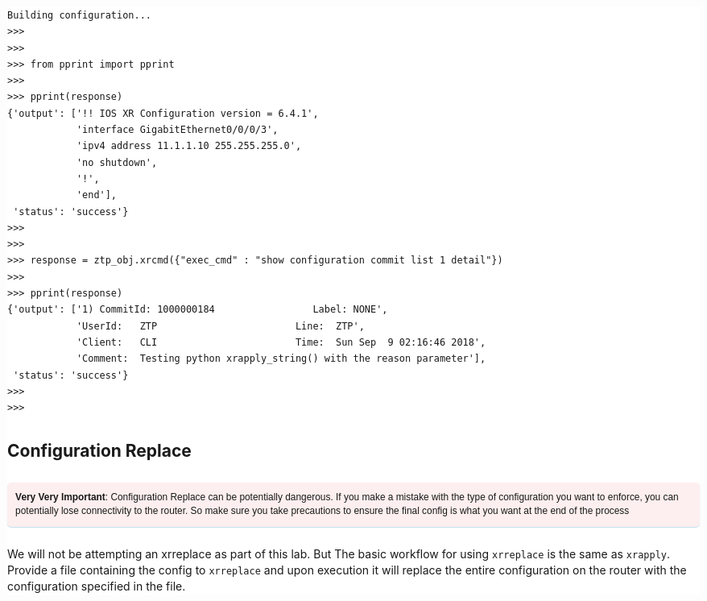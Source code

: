 ```
Building configuration...
>>>
>>>
>>> from pprint import pprint
>>>
>>> pprint(response)
{'output': ['!! IOS XR Configuration version = 6.4.1',
            'interface GigabitEthernet0/0/0/3',
            'ipv4 address 11.1.1.10 255.255.255.0',
            'no shutdown',
            '!',
            'end'],
 'status': 'success'}
>>>
>>>
>>> response = ztp_obj.xrcmd({"exec_cmd" : "show configuration commit list 1 detail"})
>>>
>>> pprint(response)
{'output': ['1) CommitId: 1000000184                 Label: NONE',
            'UserId:   ZTP                        Line:  ZTP',
            'Client:   CLI                        Time:  Sun Sep  9 02:16:46 2018',
            'Comment:  Testing python xrapply_string() with the reason parameter'],
 'status': 'success'}
>>>
>>>
```


## Configuration Replace


<p style="margin: 2em 0!important;padding: 0.85em;font-family: CiscoSans,Arial,Helvetica,sans-serif;font-size: 0.85em !important;text-indent: initial;background-color: #fdefef;border-radius: 5px;box-shadow: 0 1px 1px rgba(0,127,171,0.25);"><b>Very Very Important</b>: Configuration Replace can be potentially dangerous. If you make a mistake with the type of configuration you want to enforce, you can potentially lose connectivity to the router. So make sure you take precautions to ensure the final config is what you want at the end of the process</p>


We will not be attempting an xrreplace as part of this lab. But The basic workflow for using `xrreplace` is the same as `xrapply`. Provide a file containing the config to `xrreplace` and upon execution it will replace the entire configuration on the router with the configuration specified in the file.
